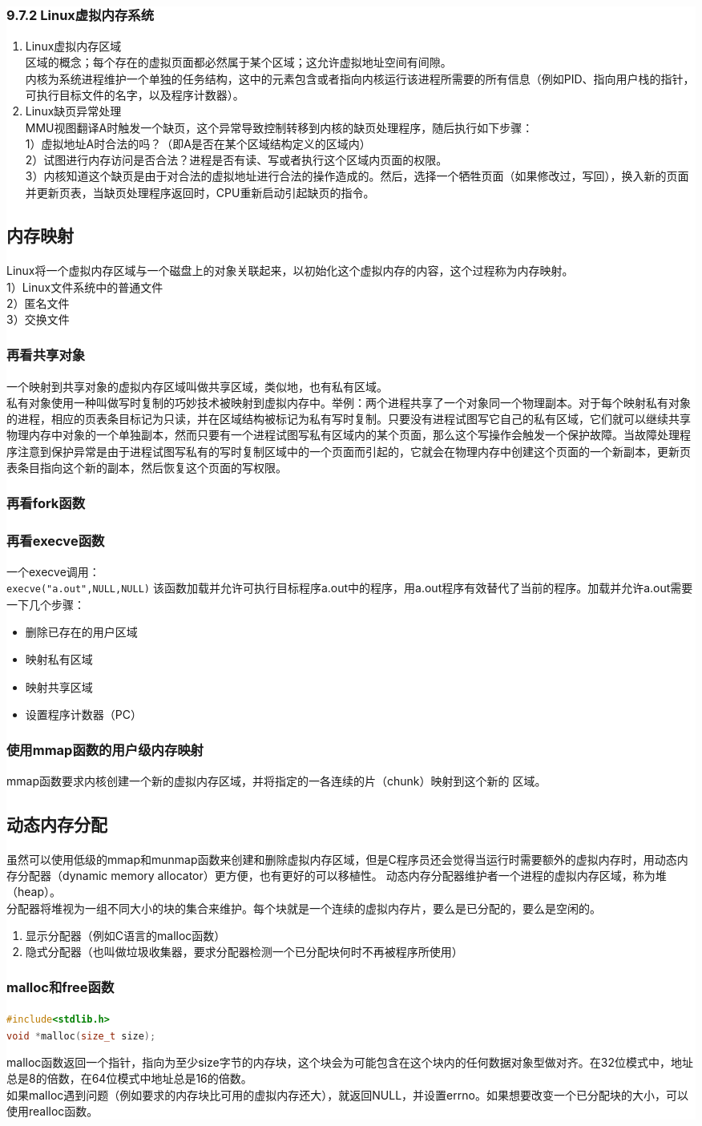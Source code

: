 ### 9.7.2 Linux虚拟内存系统

1. Linux虚拟内存区域  
区域的概念；每个存在的虚拟页面都必然属于某个区域；这允许虚拟地址空间有间隙。  
内核为系统进程维护一个单独的任务结构，这中的元素包含或者指向内核运行该进程所需要的所有信息（例如PID、指向用户栈的指针，可执行目标文件的名字，以及程序计数器）。  
2. Linux缺页异常处理   
MMU视图翻译A时触发一个缺页，这个异常导致控制转移到内核的缺页处理程序，随后执行如下步骤：  
1）虚拟地址A时合法的吗？（即A是否在某个区域结构定义的区域内）  
2）试图进行内存访问是否合法？进程是否有读、写或者执行这个区域内页面的权限。  
3）内核知道这个缺页是由于对合法的虚拟地址进行合法的操作造成的。然后，选择一个牺牲页面（如果修改过，写回），换入新的页面并更新页表，当缺页处理程序返回时，CPU重新启动引起缺页的指令。  

## 内存映射

Linux将一个虚拟内存区域与一个磁盘上的对象关联起来，以初始化这个虚拟内存的内容，这个过程称为内存映射。  
1）Linux文件系统中的普通文件  
2）匿名文件  
3）交换文件  

### 再看共享对象

一个映射到共享对象的虚拟内存区域叫做共享区域，类似地，也有私有区域。  
私有对象使用一种叫做写时复制的巧妙技术被映射到虚拟内存中。举例：两个进程共享了一个对象同一个物理副本。对于每个映射私有对象的进程，相应的页表条目标记为只读，并在区域结构被标记为私有写时复制。只要没有进程试图写它自己的私有区域，它们就可以继续共享物理内存中对象的一个单独副本，然而只要有一个进程试图写私有区域内的某个页面，那么这个写操作会触发一个保护故障。当故障处理程序注意到保护异常是由于进程试图写私有的写时复制区域中的一个页面而引起的，它就会在物理内存中创建这个页面的一个新副本，更新页表条目指向这个新的副本，然后恢复这个页面的写权限。

### 再看fork函数

### 再看execve函数

一个execve调用：  
```execve("a.out",NULL,NULL)```
该函数加载并允许可执行目标程序a.out中的程序，用a.out程序有效替代了当前的程序。加载并允许a.out需要一下几个步骤：  

- 删除已存在的用户区域

- 映射私有区域

- 映射共享区域

- 设置程序计数器（PC）

### 使用mmap函数的用户级内存映射

mmap函数要求内核创建一个新的虚拟内存区域，并将指定的一各连续的片（chunk）映射到这个新的
区域。

## 动态内存分配

虽然可以使用低级的mmap和munmap函数来创建和删除虚拟内存区域，但是C程序员还会觉得当运行时需要额外的虚拟内存时，用动态内存分配器（dynamic memory allocator）更方便，也有更好的可以移植性。
动态内存分配器维护者一个进程的虚拟内存区域，称为堆（heap）。  
分配器将堆视为一组不同大小的块的集合来维护。每个块就是一个连续的虚拟内存片，要么是已分配的，要么是空闲的。  

1. 显示分配器（例如C语言的malloc函数）  
2. 隐式分配器（也叫做垃圾收集器，要求分配器检测一个已分配块何时不再被程序所使用）  

### malloc和free函数

```C
#include<stdlib.h>
void *malloc(size_t size);
```
malloc函数返回一个指针，指向为至少size字节的内存块，这个块会为可能包含在这个块内的任何数据对象型做对齐。在32位模式中，地址总是8的倍数，在64位模式中地址总是16的倍数。  
如果malloc遇到问题（例如要求的内存块比可用的虚拟内存还大），就返回NULL，并设置errno。如果想要改变一个已分配块的大小，可以使用realloc函数。